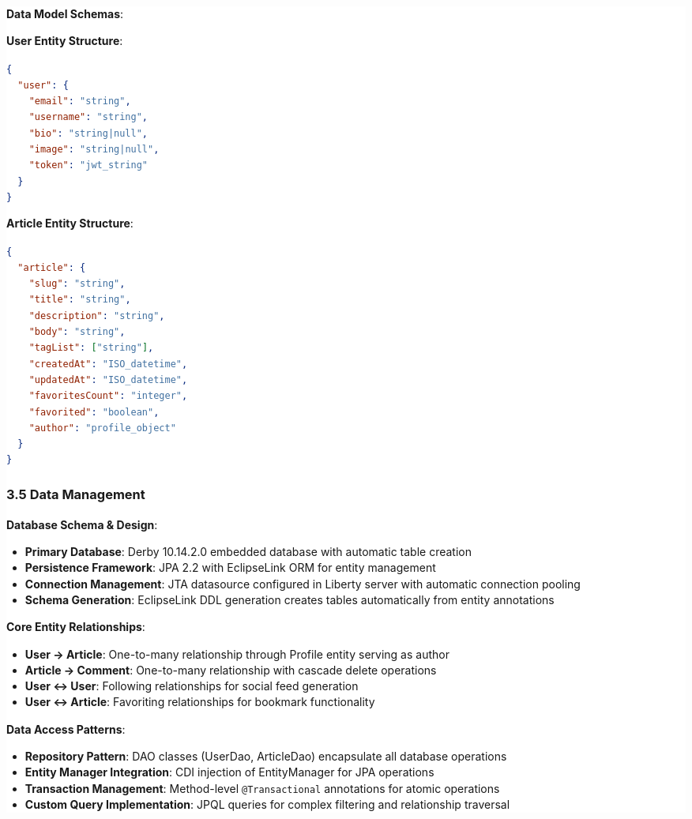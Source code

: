**Data Model Schemas**:

**User Entity Structure**:
```json
{
  "user": {
    "email": "string",
    "username": "string", 
    "bio": "string|null",
    "image": "string|null",
    "token": "jwt_string"
  }
}
```

**Article Entity Structure**:
```json
{
  "article": {
    "slug": "string",
    "title": "string",
    "description": "string", 
    "body": "string",
    "tagList": ["string"],
    "createdAt": "ISO_datetime",
    "updatedAt": "ISO_datetime",
    "favoritesCount": "integer",
    "favorited": "boolean",
    "author": "profile_object"
  }
}
```

### 3.5 Data Management

**Database Schema & Design**:
- **Primary Database**: Derby 10.14.2.0 embedded database with automatic table creation
- **Persistence Framework**: JPA 2.2 with EclipseLink ORM for entity management
- **Connection Management**: JTA datasource configured in Liberty server with automatic connection pooling
- **Schema Generation**: EclipseLink DDL generation creates tables automatically from entity annotations

**Core Entity Relationships**:
- **User → Article**: One-to-many relationship through Profile entity serving as author
- **Article → Comment**: One-to-many relationship with cascade delete operations
- **User ↔ User**: Following relationships for social feed generation
- **User ↔ Article**: Favoriting relationships for bookmark functionality

**Data Access Patterns**:
- **Repository Pattern**: DAO classes (UserDao, ArticleDao) encapsulate all database operations
- **Entity Manager Integration**: CDI injection of EntityManager for JPA operations
- **Transaction Management**: Method-level `@Transactional` annotations for atomic operations
- **Custom Query Implementation**: JPQL queries for complex filtering and relationship traversal
